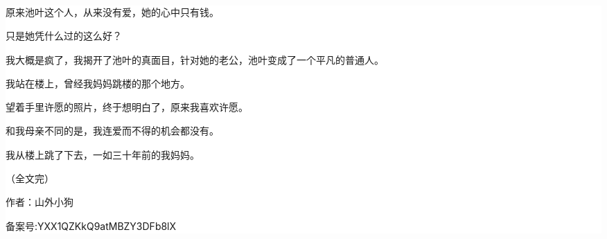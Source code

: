 原来池叶这个人，从来没有爱，她的心中只有钱。

只是她凭什么过的这么好？

我大概是疯了，我揭开了池叶的真面目，针对她的老公，池叶变成了一个平凡的普通人。

我站在楼上，曾经我妈妈跳楼的那个地方。

望着手里许愿的照片，终于想明白了，原来我喜欢许愿。

和我母亲不同的是，我连爱而不得的机会都没有。

我从楼上跳了下去，一如三十年前的我妈妈。

（全文完）

作者：山外小狗

备案号:YXX1QZKkQ9atMBZY3DFb8lX